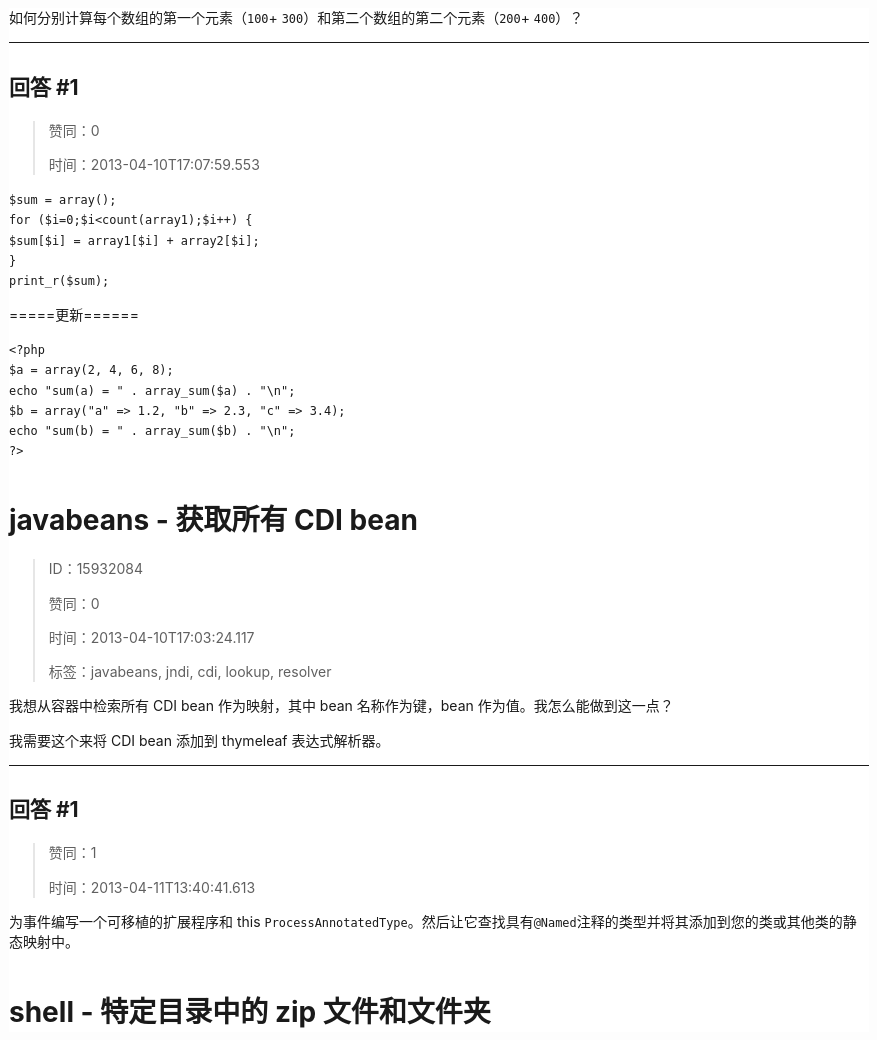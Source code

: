 如何分别计算每个数组的第一个元素（`100`+ `300`）和第二个数组的第二个元素（`200`+ `400`）？

* * *

## 回答 #1

> 赞同：0
> 
> 时间：2013-04-10T17:07:59.553

```
$sum = array(); 
for ($i=0;$i<count(array1);$i++) {
$sum[$i] = array1[$i] + array2[$i]; 
} 
print_r($sum); 
```

=====更新======

```
<?php
$a = array(2, 4, 6, 8);
echo "sum(a) = " . array_sum($a) . "\n";
$b = array("a" => 1.2, "b" => 2.3, "c" => 3.4);
echo "sum(b) = " . array_sum($b) . "\n";
?> 
```

# javabeans - 获取所有 CDI bean

> ID：15932084
> 
> 赞同：0
> 
> 时间：2013-04-10T17:03:24.117
> 
> 标签：javabeans, jndi, cdi, lookup, resolver

我想从容器中检索所有 CDI bean 作为映射，其中 bean 名称作为键，bean 作为值。我怎么能做到这一点？

我需要这个来将 CDI bean 添加到 thymeleaf 表达式解析器。

* * *

## 回答 #1

> 赞同：1
> 
> 时间：2013-04-11T13:40:41.613

为事件编写一个可移植的扩展程序和 this `ProcessAnnotatedType`。然后让它查找具有`@Named`注释的类型并将其添加到您的类或其他类的静态映射中。

# shell - 特定目录中的 zip 文件和文件夹
